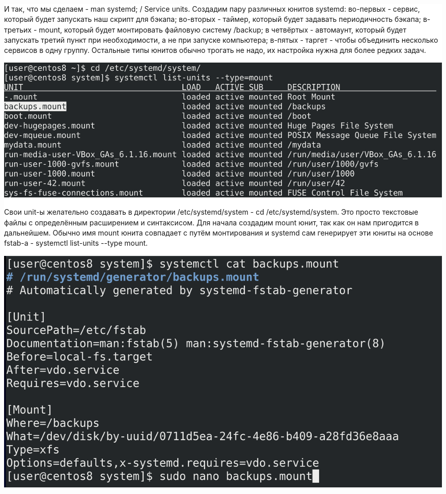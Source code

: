И так, что мы сделаем - man systemd; / Service units. Создадим пару различных юнитов systemd: во-первых - сервис, который будет запускать наш скрипт для бэкапа; во-вторых - таймер, который будет задавать периодичность бэкапа; в-третьих - mount, который будет монтировать файловую систему /backup; в четвёртых - автомаунт, который будет запускать третий пункт при необходимости, а не при запуске компьютера; в-пятых - таргет - чтобы объединить несколько сервисов в одну группу. Остальные типы юнитов обычно трогать не надо, их настройка нужна для более редких задач.

![](images/41/listmounts.png)

Свои unit-ы желательно создавать в директории /etc/systemd/system - cd /etc/systemd/system. Это просто текстовые файлы с определённым расширением и синтаксисом. Для начала создадим mount юнит, так как он нам пригодится в дальнейшем. Обычно имя mount юнита совпадает с путём монтирования и systemd сам генерирует эти юниты на основе fstab-а - systemctl list-units --type mount.

![](images/41/catbackupsmount.png)

